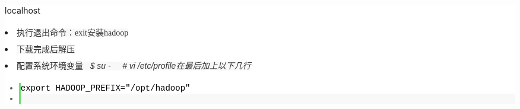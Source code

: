  localhost</span></span></span></span></span></span></span></span></span></span></li><li><span style="background-color:inherit;line-height:18px;font-family:'Courier New', monospace;font-size:14px;text-indent:28px;"><span style="color:rgb(51,51,51);font-family:'宋体';font-size:14px;line-height:28px;text-indent:28px;background-color:rgb(248,248,248);"><span style="text-align:center;color:rgb(51,51,51);font-family:'宋体';font-size:14px;line-height:28px;text-indent:28px;background-color:rgb(248,248,248);"><span style="text-align:center;color:rgb(51,51,51);font-family:'宋体';font-size:14px;line-height:28px;text-indent:28px;background-color:rgb(248,248,248);"><span style="color:rgb(51,51,51);font-family:'宋体';font-size:14px;line-height:28px;text-indent:28px;background-color:rgb(248,248,248);"><span style="color:rgb(51,51,51);font-family:'宋体';font-size:14px;line-height:28px;text-indent:28px;background-color:rgb(248,248,248);"><span style="color:rgb(51,51,51);font-family:'宋体';font-size:14px;line-height:28px;text-indent:28px;background-color:rgb(248,248,248);"><span style="color:rgb(51,51,51);font-family:'宋体';font-size:14px;line-height:28px;text-indent:28px;background-color:rgb(248,248,248);"><span style="color:rgb(51,51,51);font-family:'宋体';font-size:14px;line-height:28px;text-indent:28px;background-color:rgb(248,248,248);"></span><span style="color:rgb(51,51,51);font-family:'宋体';font-size:14px;line-height:28px;text-indent:28px;background-color:rgb(248,248,248);">执行退出命令：<span style="color:rgb(51,51,51);font-family:'宋体';font-size:14px;line-height:28px;text-indent:28px;background-color:rgb(248,248,248);">exit<span style="text-align:center;color:rgb(51,51,51);font-family:'宋体';font-size:14px;line-height:28px;text-indent:28px;background-color:rgb(248,248,248);">安装hadoop</span></span></span></span></span></span></span></span></span></span></span></li><li><span style="background-color:inherit;line-height:18px;font-family:'Courier New', monospace;font-size:14px;text-indent:28px;"><span style="color:rgb(51,51,51);font-family:'宋体';font-size:14px;line-height:28px;text-indent:28px;background-color:rgb(248,248,248);"><span style="text-align:center;color:rgb(51,51,51);font-family:'宋体';font-size:14px;line-height:28px;text-indent:28px;background-color:rgb(248,248,248);"><span style="text-align:center;color:rgb(51,51,51);font-family:'宋体';font-size:14px;line-height:28px;text-indent:28px;background-color:rgb(248,248,248);"><span style="color:rgb(51,51,51);font-family:'宋体';font-size:14px;line-height:28px;text-indent:28px;background-color:rgb(248,248,248);"><span style="color:rgb(51,51,51);font-family:'宋体';font-size:14px;line-height:28px;text-indent:28px;background-color:rgb(248,248,248);"><span style="color:rgb(51,51,51);font-family:'宋体';font-size:14px;line-height:28px;text-indent:28px;background-color:rgb(248,248,248);"><span style="color:rgb(51,51,51);font-family:'宋体';font-size:14px;line-height:28px;text-indent:28px;background-color:rgb(248,248,248);"><span style="color:rgb(51,51,51);font-family:'宋体';font-size:14px;line-height:28px;text-indent:28px;background-color:rgb(248,248,248);"><span style="color:rgb(51,51,51);font-family:'宋体';font-size:14px;line-height:28px;text-indent:28px;background-color:rgb(248,248,248);"><span style="font-family:Arial;font-size:14px;line-height:26px;">下载完成后解压</span><br></span></span></span></span></span></span></span></span></span></span></li><li><span style="background-color:inherit;line-height:18px;font-family:'Courier New', monospace;font-size:14px;text-indent:28px;"><span style="color:rgb(51,51,51);font-family:'宋体';font-size:14px;line-height:28px;text-indent:28px;background-color:rgb(248,248,248);"><span style="text-align:center;color:rgb(51,51,51);font-family:'宋体';font-size:14px;line-height:28px;text-indent:28px;background-color:rgb(248,248,248);"><span style="text-align:center;color:rgb(51,51,51);font-family:'宋体';font-size:14px;line-height:28px;text-indent:28px;background-color:rgb(248,248,248);"><span style="color:rgb(51,51,51);font-family:'宋体';font-size:14px;line-height:28px;text-indent:28px;background-color:rgb(248,248,248);"><span style="color:rgb(51,51,51);font-family:'宋体';font-size:14px;line-height:28px;text-indent:28px;background-color:rgb(248,248,248);"><span style="color:rgb(51,51,51);font-family:'宋体';font-size:14px;line-height:28px;text-indent:28px;background-color:rgb(248,248,248);"><span style="color:rgb(51,51,51);font-family:'宋体';font-size:14px;line-height:28px;text-indent:28px;background-color:rgb(248,248,248);"><span style="color:rgb(51,51,51);font-family:'宋体';font-size:14px;line-height:28px;text-indent:28px;background-color:rgb(248,248,248);"><span style="color:rgb(51,51,51);font-family:'宋体';font-size:14px;line-height:28px;text-indent:28px;background-color:rgb(248,248,248);"><span style="font-family:Arial;font-size:14px;line-height:26px;"><span style="font-family:Arial;font-size:14px;line-height:26px;">配置系统环境变量</span><span style="font-style:italic;"> 
  $ su -  </span><span style="font-style:italic;">   # vi /etc/profile在最后加上以下几行</span></span></span></span></span></span></span></span></span></span></span></span>
<ol start="1" style="border:none;color:rgb(92,92,92);font-family:Consolas, 'Courier New', Courier, mono, serif;line-height:26px;"><li class="alt" style="text-align:left;border-style:none none none solid;border-left-width:3px;border-left-color:rgb(108,226,108);list-style:outside;color:inherit;line-height:18px;">
<span style="border:none;color:#000000;background-color:inherit;"><span style="border:none;background-color:inherit;">export HADOOP_PREFIX="/opt/hadoop"    </span></span></li><li style="text-align:left;border-style:none none none solid;border-left-width:3px;border-left-color:rgb(108,226,108);list-style:outside;background-color:rgb(248,248,248);line-height:18px;">